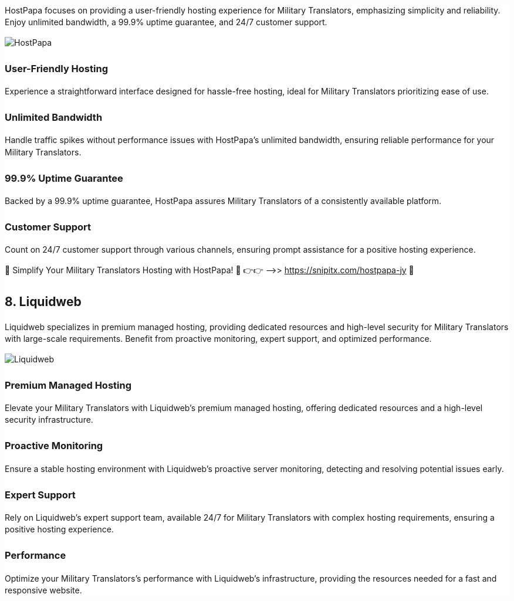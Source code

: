 HostPapa focuses on providing a user-friendly hosting experience for Military Translators, emphasizing simplicity and reliability. Enjoy unlimited bandwidth, a 99.9% uptime guarantee, and 24/7 customer support.

![HostPapa](https://i.imgur.com/ouDTkvl.jpeg "HostPapa Hosting")

### User-Friendly Hosting
Experience a straightforward interface designed for hassle-free hosting, ideal for Military Translators prioritizing ease of use.

### Unlimited Bandwidth
Handle traffic spikes without performance issues with HostPapa’s unlimited bandwidth, ensuring reliable performance for your Military Translators.

### 99.9% Uptime Guarantee
Backed by a 99.9% uptime guarantee, HostPapa assures Military Translators of a consistently available platform.

### Customer Support
Count on 24/7 customer support through various channels, ensuring prompt assistance for a positive hosting experience.

🌈 Simplify Your Military Translators Hosting with HostPapa! 🚀
👉👉 -->> https://snipitx.com/hostpapa-jy 🚀

## 8. Liquidweb

Liquidweb specializes in premium managed hosting, providing dedicated resources and high-level security for Military Translators with large-scale requirements. Benefit from proactive monitoring, expert support, and optimized performance.

![Liquidweb](https://i.imgur.com/4IvT9SC.jpeg "Liquidweb Hosting")

### Premium Managed Hosting
Elevate your Military Translators with Liquidweb’s premium managed hosting, offering dedicated resources and a high-level security infrastructure.

### Proactive Monitoring
Ensure a stable hosting environment with Liquidweb’s proactive server monitoring, detecting and resolving potential issues early.

### Expert Support
Rely on Liquidweb’s expert support team, available 24/7 for Military Translators with complex hosting requirements, ensuring a positive hosting experience.

### Performance
Optimize your Military Translators’s performance with Liquidweb’s infrastructure, providing the resources needed for a fast and responsive website.
